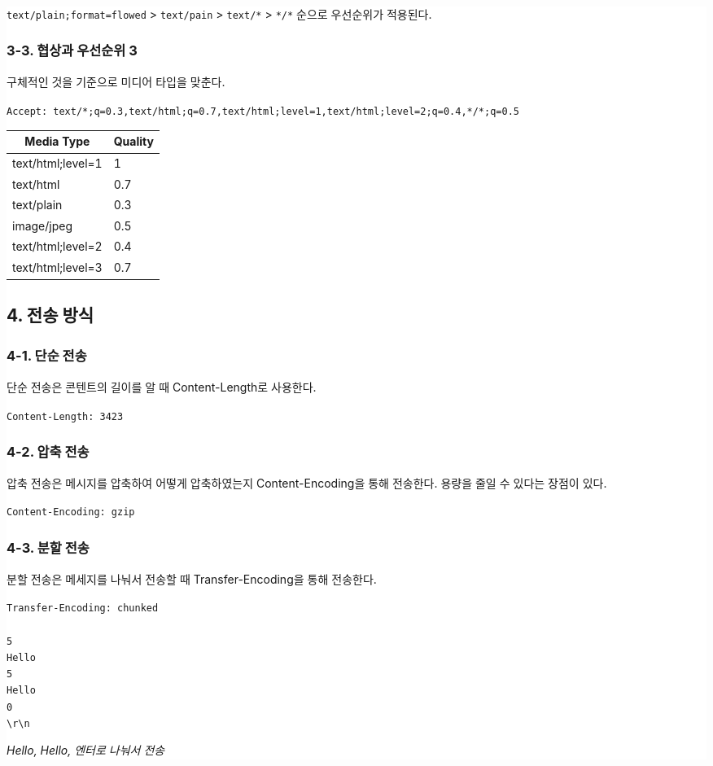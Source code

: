 `text/plain;format=flowed` > `text/pain` > `text/*` > `*/*` 순으로 우선순위가 적용된다.

### 3-3. 협상과 우선순위 3

구체적인 것을 기준으로 미디어 타입을 맞춘다.

`Accept: text/*;q=0.3,text/html;q=0.7,text/html;level=1,text/html;level=2;q=0.4,*/*;q=0.5`

| Media Type        | Quality |
| ----------------- | ------- |
| text/html;level=1 | 1       |
| text/html         | 0.7     |
| text/plain        | 0.3     |
| image/jpeg        | 0.5     |
| text/html;level=2 | 0.4     |
| text/html;level=3 | 0.7     |

## 4. 전송 방식

### 4-1. 단순 전송

단순 전송은 콘텐트의 길이를 알 때 Content-Length로 사용한다.

```
Content-Length: 3423
```

### 4-2. 압축 전송

압축 전송은 메시지를 압축하여 어떻게 압축하였는지 Content-Encoding을 통해 전송한다. 용량을 줄일 수 있다는 장점이 있다.

```
Content-Encoding: gzip
```

### 4-3. 분할 전송

분할 전송은 메세지를 나눠서 전송할 때 Transfer-Encoding을 통해 전송한다.

```
Transfer-Encoding: chunked

5
Hello
5
Hello
0
\r\n
```

_Hello, Hello, 엔터로 나눠서 전송_
